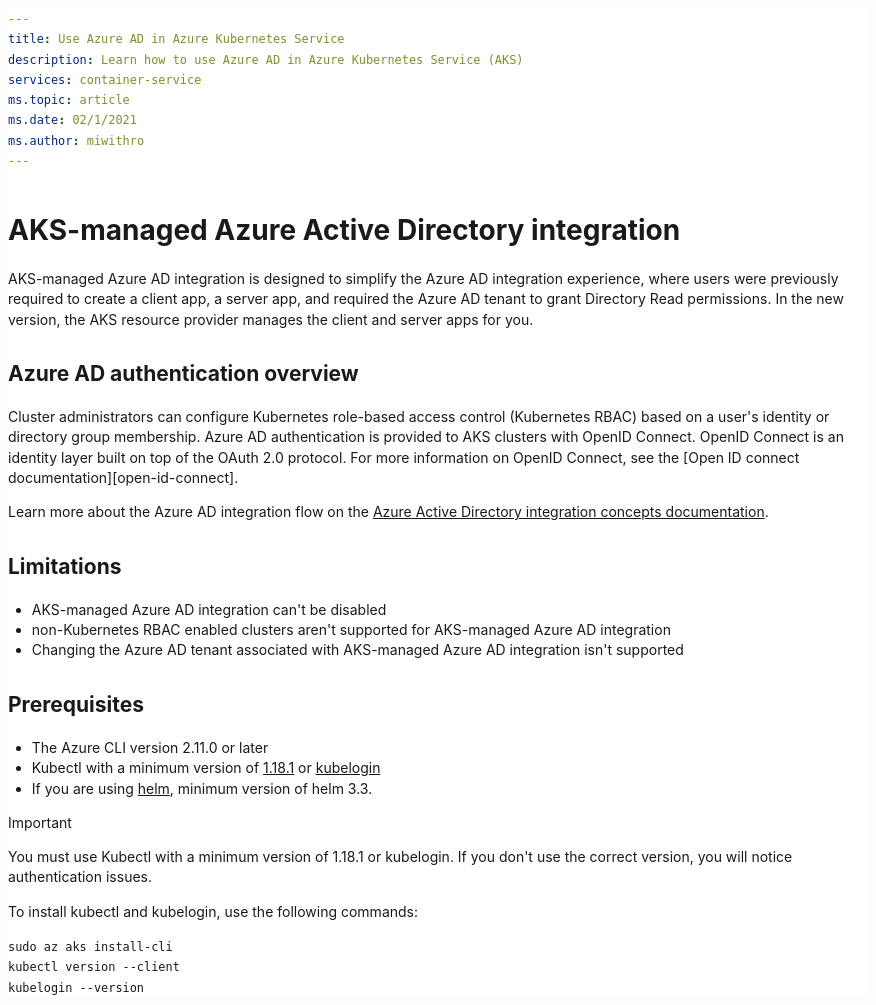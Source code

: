 ```yaml
---
title: Use Azure AD in Azure Kubernetes Service
description: Learn how to use Azure AD in Azure Kubernetes Service (AKS) 
services: container-service
ms.topic: article
ms.date: 02/1/2021
ms.author: miwithro
---
```


# AKS-managed Azure Active Directory integration

AKS-managed Azure AD integration is designed to simplify the Azure AD integration experience, where users were previously required to create a client app, a server app, and required the Azure AD tenant to grant Directory Read permissions. In the new version, the AKS resource provider manages the client and server apps for you.

## Azure AD authentication overview

Cluster administrators can configure Kubernetes role-based access control (Kubernetes RBAC) based on a user's identity or directory group membership. Azure AD authentication is provided to AKS clusters with OpenID Connect. OpenID Connect is an identity layer built on top of the OAuth 2.0 protocol. For more information on OpenID Connect, see the [Open ID connect documentation][open-id-connect].

Learn more about the Azure AD integration flow on the [Azure Active Directory integration concepts documentation](concepts-identity.md#azure-active-directory-integration).

## Limitations 

* AKS-managed Azure AD integration can't be disabled
* non-Kubernetes RBAC enabled clusters aren't supported for AKS-managed Azure AD integration
* Changing the Azure AD tenant associated with AKS-managed Azure AD integration isn't supported

## Prerequisites

* The Azure CLI version 2.11.0 or later
* Kubectl with a minimum version of [1.18.1](https://github.com/kubernetes/kubernetes/blob/master/CHANGELOG/CHANGELOG-1.18.md#v1181) or [kubelogin](https://github.com/Azure/kubelogin)
* If you are using [helm](https://github.com/helm/helm), minimum version of helm 3.3.

> [!Important]
> You must use Kubectl with a minimum version of 1.18.1 or kubelogin. If you don't use the correct version, you will notice authentication issues.

To install kubectl and kubelogin, use the following commands:

```azurecli-interactive
sudo az aks install-cli
kubectl version --client
kubelogin --version
```


[kubectl-apply]: https://kubernetes.io/docs/reference/generated/kubectl/kubectl-commands#apply
[aks-arm-template]: /azure/templates/microsoft.containerservice/managedclusters
[aad-pricing]: /azure/pricing/details/active-directory
[aad-conditional-access]: ../active-directory/conditional-access/overview.md
[azure-rbac-integration]: manage-azure-rbac.md
[aks-concepts-identity]: concepts-identity.md
[azure-ad-rbac]: azure-ad-rbac.md
[az-aks-create]: /cli/azure/aks?view=azure-cli-latest#az-aks-create
[az-aks-get-credentials]: /cli/azure/aks?view=azure-cli-latest#az-aks-get-credentials
[az-group-create]: /cli/azure/group#az-group-create
[az-ad-user-show]: /cli/azure/ad/user#az-ad-user-show
[rbac-authorization]: concepts-identity.md#role-based-access-controls-rbac
[operator-best-practices-identity]: operator-best-practices-identity.md
[azure-ad-rbac]: azure-ad-rbac.md
[azure-ad-cli]: azure-ad-integration-cli.md
[access-cluster]: #access-an-azure-ad-enabled-cluster
[aad-migrate]: #upgrading-to-aks-managed-azure-ad-integration
[aad-assignments]: ../active-directory/privileged-identity-management/groups-assign-member-owner.md#assign-an-owner-or-member-of-a-group